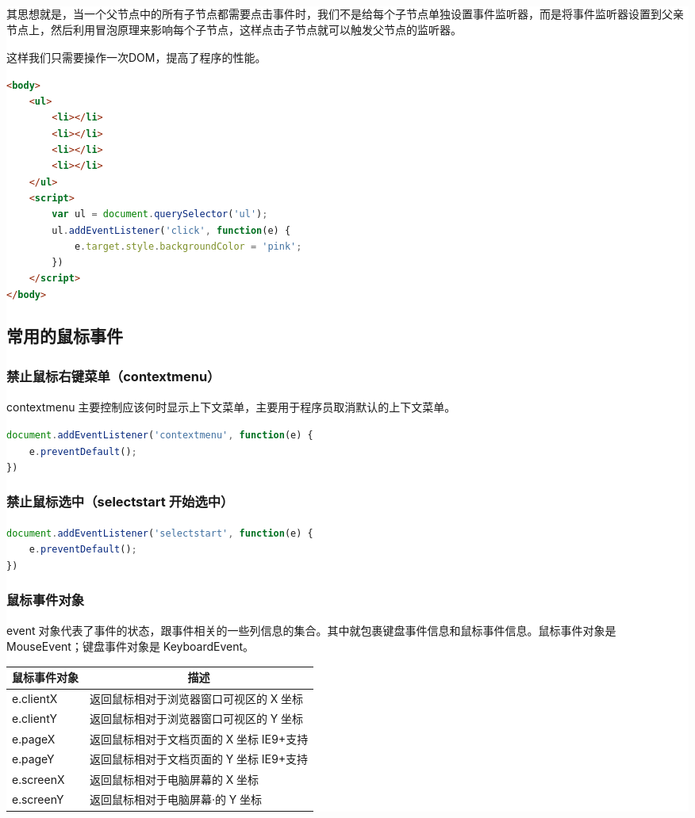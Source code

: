其思想就是，当一个父节点中的所有子节点都需要点击事件时，我们不是给每个子节点单独设置事件监听器，而是将事件监听器设置到父亲节点上，然后利用冒泡原理来影响每个子节点，这样点击子节点就可以触发父节点的监听器。

这样我们只需要操作一次DOM，提高了程序的性能。

```html
<body>
    <ul>
        <li></li>
        <li></li>
        <li></li>
        <li></li>
    </ul>
    <script>
    	var ul = document.querySelector('ul');
        ul.addEventListener('click', function(e) {
            e.target.style.backgroundColor = 'pink';
        })
    </script>
</body>
```



## 常用的鼠标事件

### 禁止鼠标右键菜单（contextmenu）

contextmenu 主要控制应该何时显示上下文菜单，主要用于程序员取消默认的上下文菜单。

```javascript
document.addEventListener('contextmenu', function(e) {
    e.preventDefault();
})
```

### 禁止鼠标选中（selectstart 开始选中）

```javascript
document.addEventListener('selectstart', function(e) {
    e.preventDefault();
})
```

### 鼠标事件对象

event 对象代表了事件的状态，跟事件相关的一些列信息的集合。其中就包裹键盘事件信息和鼠标事件信息。鼠标事件对象是 MouseEvent；键盘事件对象是 KeyboardEvent。

| 鼠标事件对象 | 描述                                     |
| ------------ | ---------------------------------------- |
| e.clientX    | 返回鼠标相对于浏览器窗口可视区的 X 坐标  |
| e.clientY    | 返回鼠标相对于浏览器窗口可视区的 Y 坐标  |
| e.pageX      | 返回鼠标相对于文档页面的 X 坐标 IE9+支持 |
| e.pageY      | 返回鼠标相对于文档页面的 Y 坐标 IE9+支持 |
| e.screenX    | 返回鼠标相对于电脑屏幕的 X 坐标          |
| e.screenY    | 返回鼠标相对于电脑屏幕·的 Y 坐标         |
